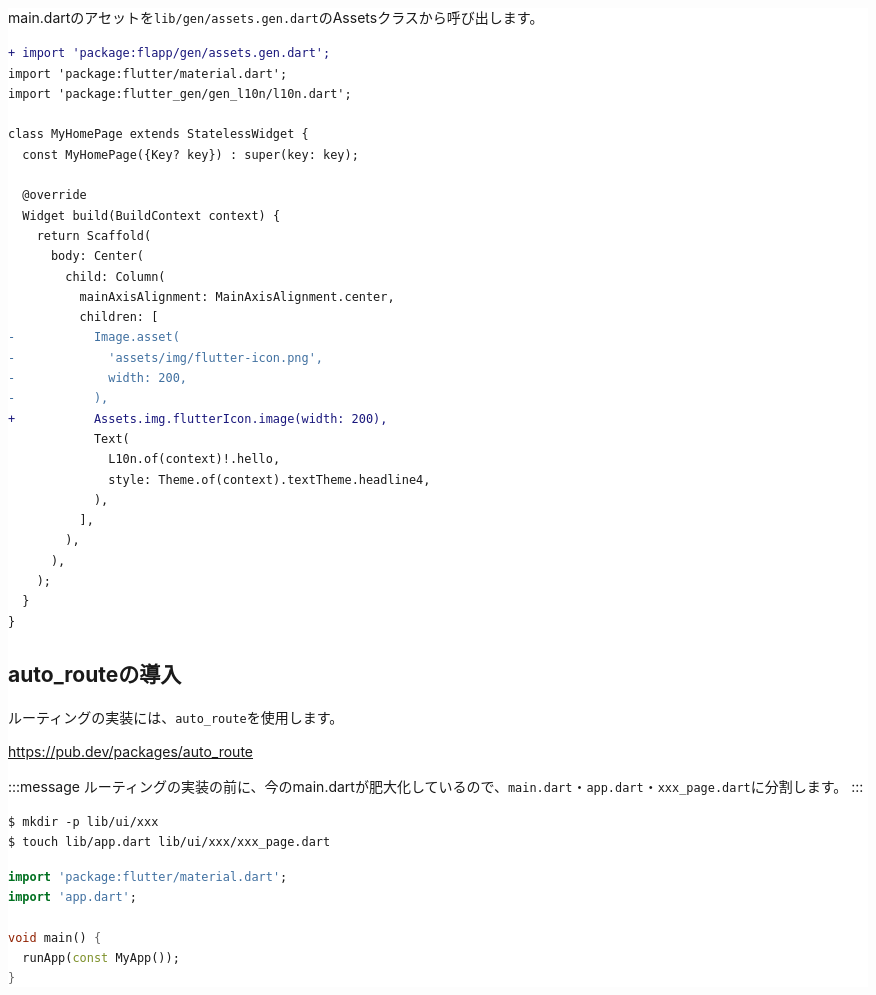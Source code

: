 main.dartのアセットを`lib/gen/assets.gen.dart`のAssetsクラスから呼び出します。

```diff dart:lib/main.dart
+ import 'package:flapp/gen/assets.gen.dart';
import 'package:flutter/material.dart';
import 'package:flutter_gen/gen_l10n/l10n.dart';

class MyHomePage extends StatelessWidget {
  const MyHomePage({Key? key}) : super(key: key);

  @override
  Widget build(BuildContext context) {
    return Scaffold(
      body: Center(
        child: Column(
          mainAxisAlignment: MainAxisAlignment.center,
          children: [
-           Image.asset(
-             'assets/img/flutter-icon.png',
-             width: 200,
-           ),
+           Assets.img.flutterIcon.image(width: 200),
            Text(
              L10n.of(context)!.hello,
              style: Theme.of(context).textTheme.headline4,
            ),
          ],
        ),
      ),
    );
  }
}
```

## auto_routeの導入

ルーティングの実装には、`auto_route`を使用します。

https://pub.dev/packages/auto_route

:::message
ルーティングの実装の前に、今のmain.dartが肥大化しているので、`main.dart`・`app.dart`・`xxx_page.dart`に分割します。
:::

```shell
$ mkdir -p lib/ui/xxx
$ touch lib/app.dart lib/ui/xxx/xxx_page.dart
```

```dart:lib/main.dart
import 'package:flutter/material.dart';
import 'app.dart';

void main() {
  runApp(const MyApp());
}
```
